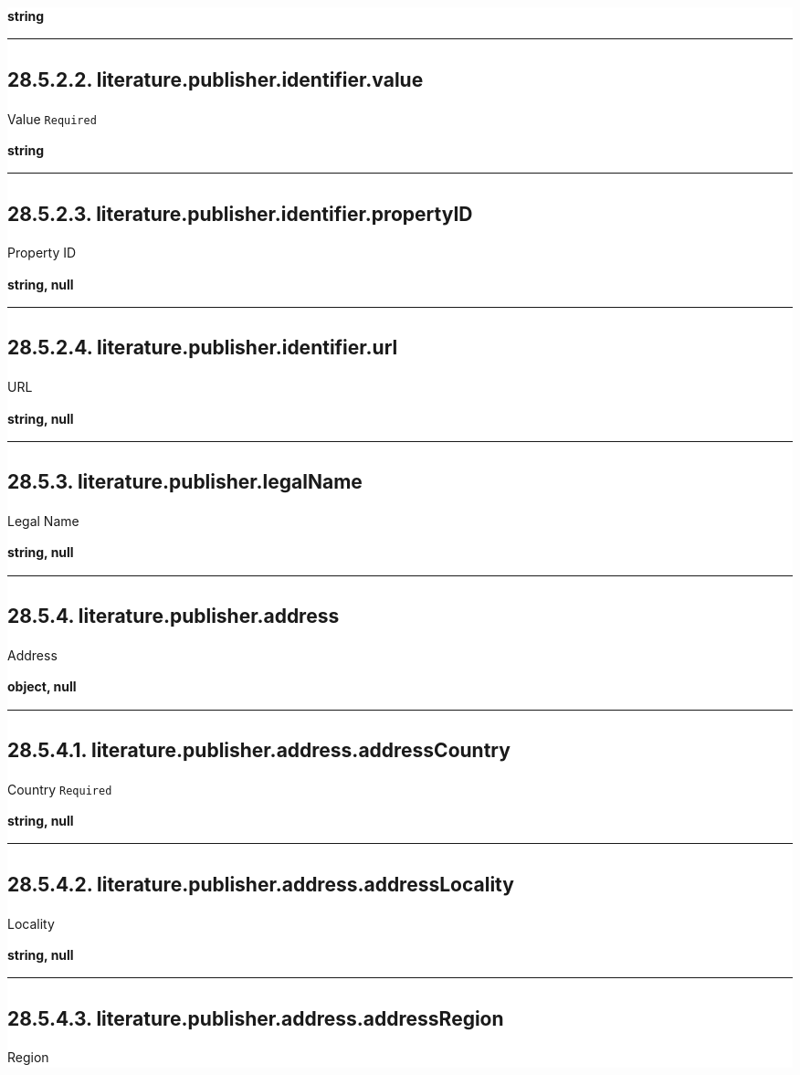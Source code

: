 **string**

---
## 28.5.2.2. literature.publisher.identifier.value
Value  `Required`

**string**

---
## 28.5.2.3. literature.publisher.identifier.propertyID
Property ID  

**string, null**

---
## 28.5.2.4. literature.publisher.identifier.url
URL  

**string, null**

---
## 28.5.3. literature.publisher.legalName
Legal Name  

**string, null**

---
## 28.5.4. literature.publisher.address
Address  

**object, null**

---
## 28.5.4.1. literature.publisher.address.addressCountry
Country  `Required`

**string, null**

---
## 28.5.4.2. literature.publisher.address.addressLocality
Locality  

**string, null**

---
## 28.5.4.3. literature.publisher.address.addressRegion
Region  
